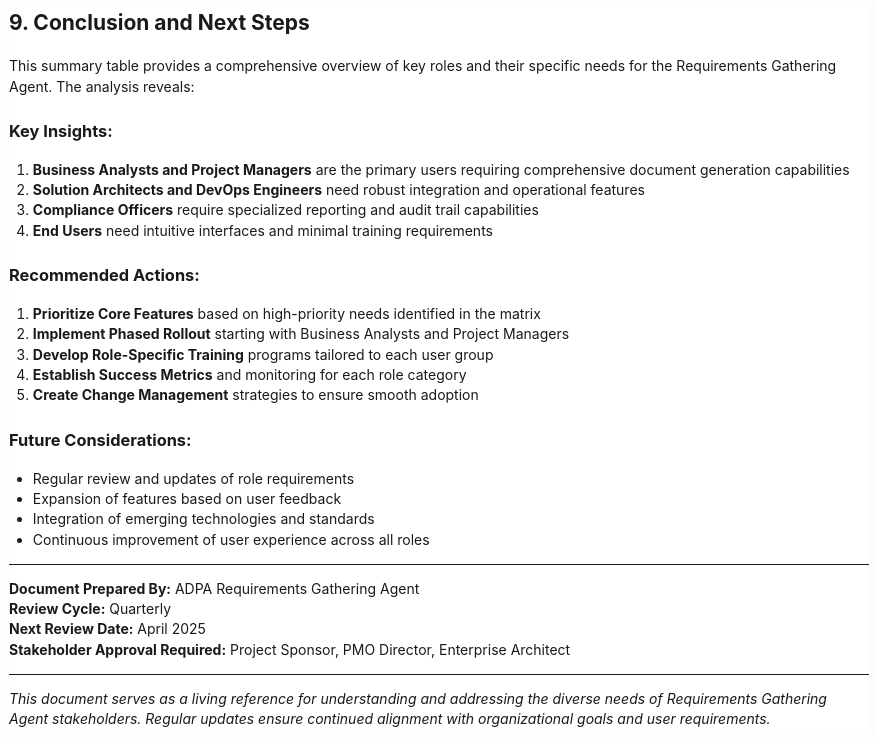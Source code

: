 ## 9. Conclusion and Next Steps

This summary table provides a comprehensive overview of key roles and their specific needs for the Requirements Gathering Agent. The analysis reveals:

### Key Insights:
1. **Business Analysts and Project Managers** are the primary users requiring comprehensive document generation capabilities
2. **Solution Architects and DevOps Engineers** need robust integration and operational features
3. **Compliance Officers** require specialized reporting and audit trail capabilities
4. **End Users** need intuitive interfaces and minimal training requirements

### Recommended Actions:
1. **Prioritize Core Features** based on high-priority needs identified in the matrix
2. **Implement Phased Rollout** starting with Business Analysts and Project Managers
3. **Develop Role-Specific Training** programs tailored to each user group
4. **Establish Success Metrics** and monitoring for each role category
5. **Create Change Management** strategies to ensure smooth adoption

### Future Considerations:
- Regular review and updates of role requirements
- Expansion of features based on user feedback
- Integration of emerging technologies and standards
- Continuous improvement of user experience across all roles

---

**Document Prepared By:** ADPA Requirements Gathering Agent  
**Review Cycle:** Quarterly  
**Next Review Date:** April 2025  
**Stakeholder Approval Required:** Project Sponsor, PMO Director, Enterprise Architect

---

*This document serves as a living reference for understanding and addressing the diverse needs of Requirements Gathering Agent stakeholders. Regular updates ensure continued alignment with organizational goals and user requirements.*